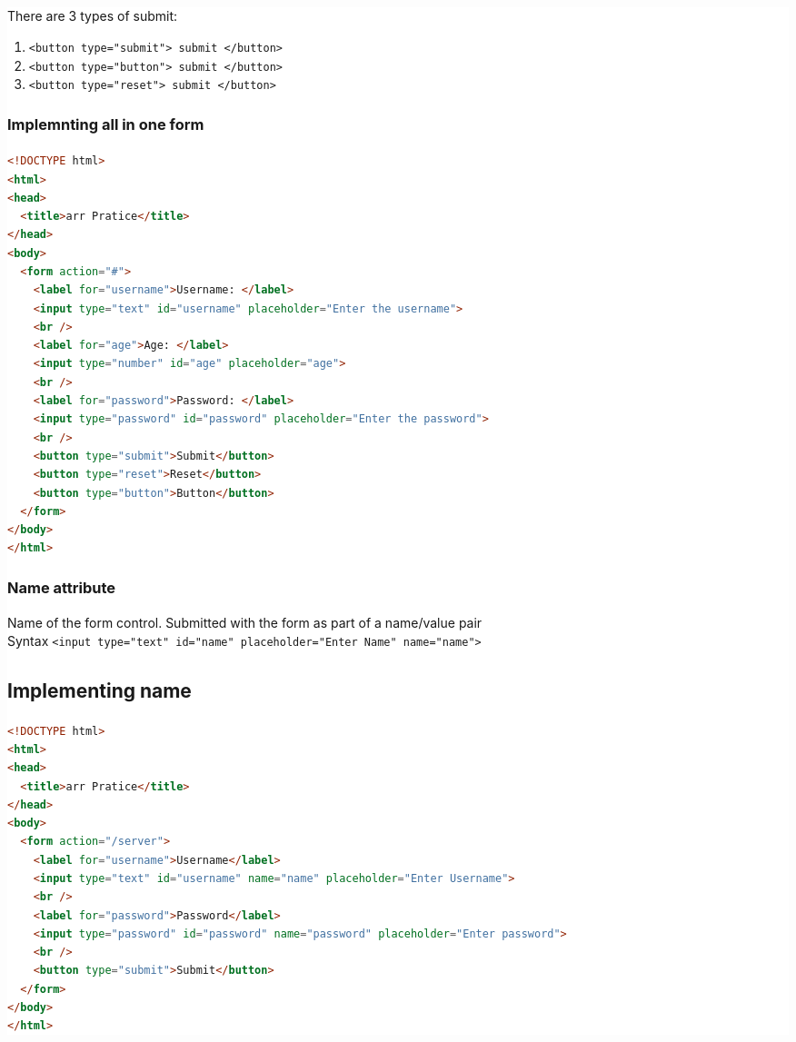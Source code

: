 There are 3 types of submit: <br />
1. `<button type="submit"> submit </button>`
2. `<button type="button"> submit </button>`
3. `<button type="reset"> submit </button>`

### Implemnting all in one form
```html
<!DOCTYPE html>
<html>
<head>
  <title>arr Pratice</title>
</head>
<body>
  <form action="#">
    <label for="username">Username: </label>
    <input type="text" id="username" placeholder="Enter the username">
    <br />
    <label for="age">Age: </label>
    <input type="number" id="age" placeholder="age">
    <br />
    <label for="password">Password: </label>
    <input type="password" id="password" placeholder="Enter the password">
    <br />
    <button type="submit">Submit</button>
    <button type="reset">Reset</button>
    <button type="button">Button</button>
  </form>
</body>
</html>
```

### Name attribute

Name of the form control. Submitted with the form as part of a name/value pair <br />
Syntax
`<input type="text" id="name" placeholder="Enter Name" name="name">`

## Implementing name
```html
<!DOCTYPE html>
<html>
<head>
  <title>arr Pratice</title>
</head>
<body>
  <form action="/server">
    <label for="username">Username</label>
    <input type="text" id="username" name="name" placeholder="Enter Username">
    <br />
    <label for="password">Password</label>
    <input type="password" id="password" name="password" placeholder="Enter password">
    <br />
    <button type="submit">Submit</button>
  </form>
</body>
</html>
```
